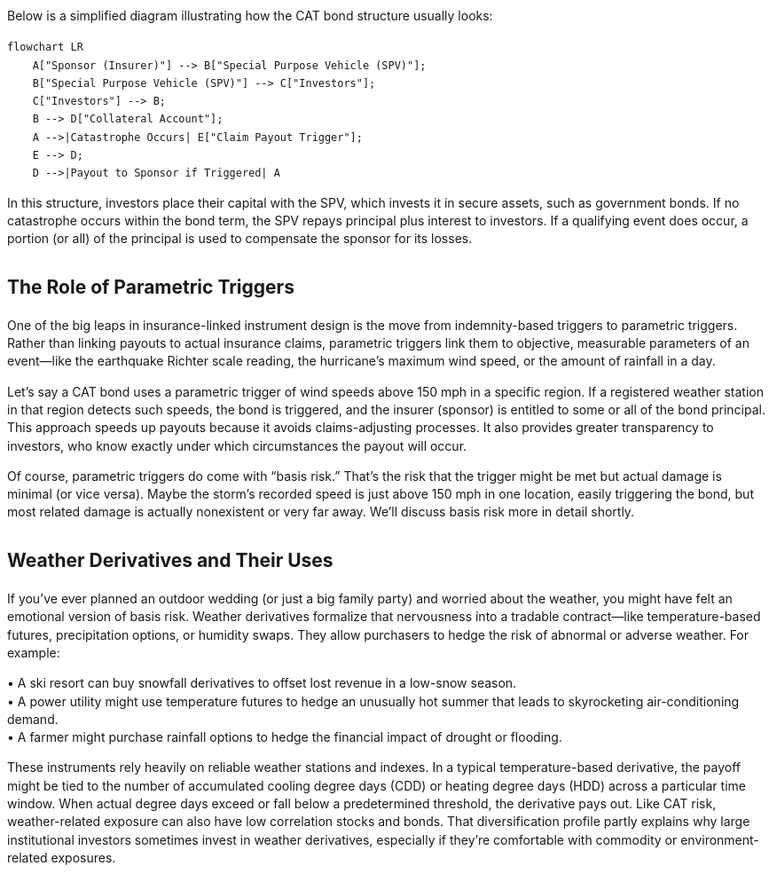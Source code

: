 Below is a simplified diagram illustrating how the CAT bond structure usually looks:

```mermaid
flowchart LR
    A["Sponsor (Insurer)"] --> B["Special Purpose Vehicle (SPV)"];
    B["Special Purpose Vehicle (SPV)"] --> C["Investors"];
    C["Investors"] --> B;
    B --> D["Collateral Account"];
    A -->|Catastrophe Occurs| E["Claim Payout Trigger"];
    E --> D;
    D -->|Payout to Sponsor if Triggered| A
```

In this structure, investors place their capital with the SPV, which invests it in secure assets, such as government bonds. If no catastrophe occurs within the bond term, the SPV repays principal plus interest to investors. If a qualifying event does occur, a portion (or all) of the principal is used to compensate the sponsor for its losses.

## The Role of Parametric Triggers

One of the big leaps in insurance-linked instrument design is the move from indemnity-based triggers to parametric triggers. Rather than linking payouts to actual insurance claims, parametric triggers link them to objective, measurable parameters of an event—like the earthquake Richter scale reading, the hurricane’s maximum wind speed, or the amount of rainfall in a day.

Let’s say a CAT bond uses a parametric trigger of wind speeds above 150 mph in a specific region. If a registered weather station in that region detects such speeds, the bond is triggered, and the insurer (sponsor) is entitled to some or all of the bond principal. This approach speeds up payouts because it avoids claims-adjusting processes. It also provides greater transparency to investors, who know exactly under which circumstances the payout will occur.

Of course, parametric triggers do come with “basis risk.” That’s the risk that the trigger might be met but actual damage is minimal (or vice versa). Maybe the storm’s recorded speed is just above 150 mph in one location, easily triggering the bond, but most related damage is actually nonexistent or very far away. We’ll discuss basis risk more in detail shortly.

## Weather Derivatives and Their Uses

If you’ve ever planned an outdoor wedding (or just a big family party) and worried about the weather, you might have felt an emotional version of basis risk. Weather derivatives formalize that nervousness into a tradable contract—like temperature-based futures, precipitation options, or humidity swaps. They allow purchasers to hedge the risk of abnormal or adverse weather. For example:

• A ski resort can buy snowfall derivatives to offset lost revenue in a low-snow season.  
• A power utility might use temperature futures to hedge an unusually hot summer that leads to skyrocketing air-conditioning demand.  
• A farmer might purchase rainfall options to hedge the financial impact of drought or flooding.

These instruments rely heavily on reliable weather stations and indexes. In a typical temperature-based derivative, the payoff might be tied to the number of accumulated cooling degree days (CDD) or heating degree days (HDD) across a particular time window. When actual degree days exceed or fall below a predetermined threshold, the derivative pays out. Like CAT risk, weather-related exposure can also have low correlation stocks and bonds. That diversification profile partly explains why large institutional investors sometimes invest in weather derivatives, especially if they’re comfortable with commodity or environment-related exposures.
